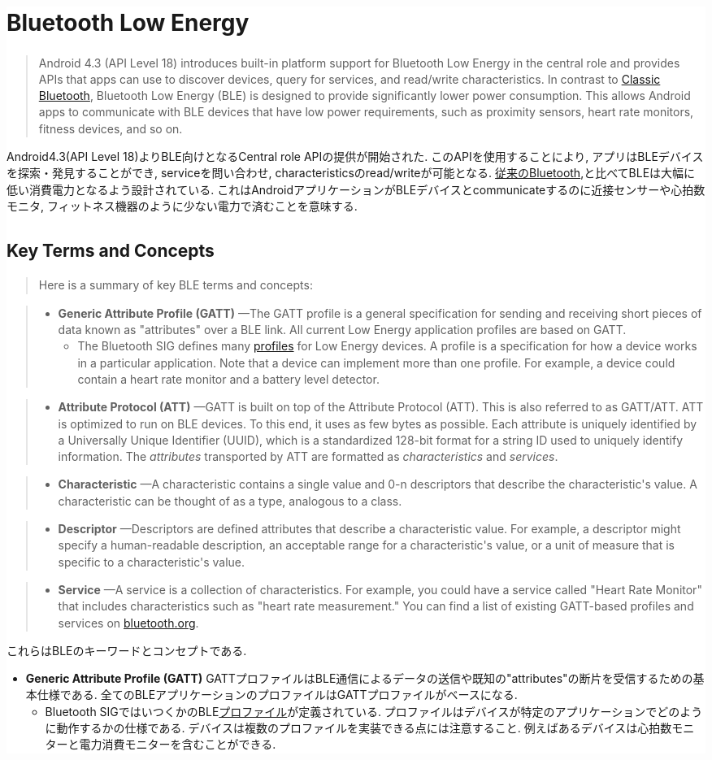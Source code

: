 # Bluetooth Low Energy

> Android 4.3 (API Level 18) introduces built-in platform support for Bluetooth Low Energy in the central role and provides APIs that apps can use to discover devices, query for services, and read/write characteristics. In contrast to [Classic Bluetooth](https://developer.android.com/guide/topics/connectivity/bluetooth.html), Bluetooth Low Energy (BLE) is designed to provide significantly lower power consumption. This allows Android apps to communicate with BLE devices that have low power requirements, such as proximity sensors, heart rate monitors, fitness devices, and so on.

Android4.3(API Level 18)よりBLE向けとなるCentral role APIの提供が開始された. 
このAPIを使用することにより, アプリはBLEデバイスを探索・発見することができ, serviceを問い合わせ, characteristicsのread/writeが可能となる. 
[従来のBluetooth](https://developer.android.com/guide/topics/connectivity/bluetooth.html),と比べてBLEは大幅に低い消費電力となるよう設計されている. これはAndroidアプリケーションがBLEデバイスとcommunicateするのに近接センサーや心拍数モニタ, フィットネス機器のように少ない電力で済むことを意味する. 


## Key Terms and Concepts

> Here is a summary of key BLE terms and concepts:

> - **Generic Attribute Profile (GATT)** —The GATT profile is a general specification for sending and receiving short pieces of data known as "attributes" over a BLE link. All current Low Energy application profiles are based on GATT.
>     - The Bluetooth SIG defines many [profiles](https://www.bluetooth.org/en-us/specification/adopted-specifications) for Low Energy devices. A profile is a specification for how a device works in a particular application. Note that a device can implement more than one profile. For example, a device could contain a heart rate monitor and a battery level detector.

> - **Attribute Protocol (ATT)** —GATT is built on top of the Attribute Protocol (ATT). This is also referred to as GATT/ATT. ATT is optimized to run on BLE devices. To this end, it uses as few bytes as possible. Each attribute is uniquely identified by a Universally Unique Identifier (UUID), which is a standardized 128-bit format for a string ID used to uniquely identify information. The *attributes* transported by ATT are formatted as *characteristics* and *services*.

> - **Characteristic** —A characteristic contains a single value and 0-n descriptors that describe the characteristic's value. A characteristic can be thought of as a type, analogous to a class. 

> - **Descriptor** —Descriptors are defined attributes that describe a characteristic value. For example, a descriptor might specify a human-readable description, an acceptable range for a characteristic's value, or a unit of measure that is specific to a characteristic's value.

> - **Service** —A service is a collection of characteristics. For example, you could have a service called "Heart Rate Monitor" that includes characteristics such as "heart rate measurement." You can find a list of existing GATT-based profiles and services on [bluetooth.org](https://www.bluetooth.org/en-us/specification/adopted-specifications).

これらはBLEのキーワードとコンセプトである. 

 - **Generic Attribute Profile (GATT)** GATTプロファイルはBLE通信によるデータの送信や既知の"attributes"の断片を受信するための基本仕様である. 全てのBLEアプリケーションのプロファイルはGATTプロファイルがベースになる.
	 - Bluetooth SIGではいつくかのBLE[プロファイル](https://www.bluetooth.org/en-us/specification/adopted-specifications)が定義されている. プロファイルはデバイスが特定のアプリケーションでどのように動作するかの仕様である. デバイスは複数のプロファイルを実装できる点には注意すること. 例えばあるデバイスは心拍数モニターと電力消費モニターを含むことができる. 
